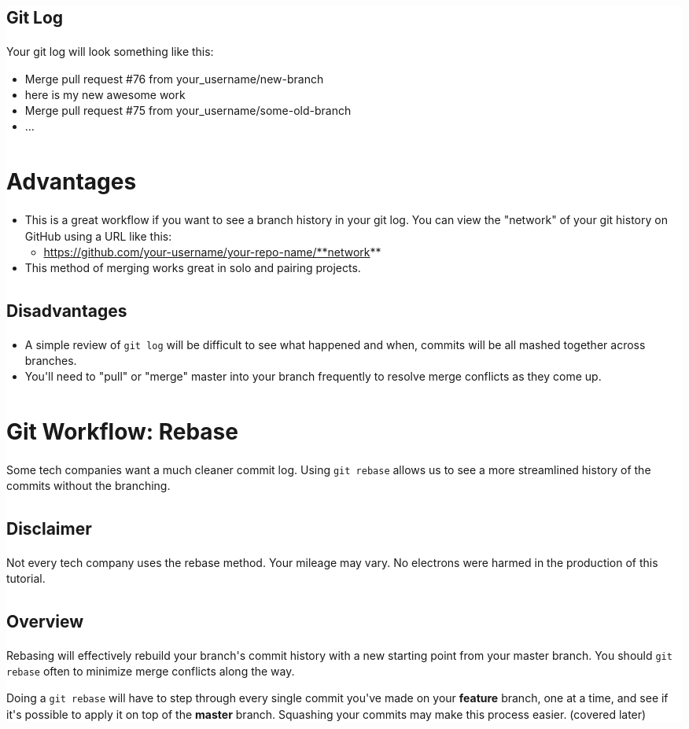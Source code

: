 ## Git Log

Your git log will look something like this:

- Merge pull request #76 from your_username/new-branch
- here is my new awesome work
- Merge pull request #75 from your_username/some-old-branch
- ...

# Advantages

- This is a great workflow if you want to see a branch history in your git log. You can view the "network" of your
git history on GitHub using a URL like this:
  - https://github.com/your-username/your-repo-name/**network**
- This method of merging works great in solo and pairing projects.

## Disadvantages

- A simple review of `git log` will be difficult to see what happened and when, commits will be all mashed together
across branches.
- You'll need to "pull" or "merge" master into your branch frequently to resolve merge conflicts as they come up.


# Git Workflow: Rebase

Some tech companies want a much cleaner commit log. Using `git rebase` allows us to see a more streamlined
history of the commits without the branching.

## Disclaimer

Not every tech company uses the rebase method. Your mileage may vary. No electrons were harmed in the production
of this tutorial.


## Overview

Rebasing will effectively rebuild your branch's commit history with a new starting point from your master branch. You
should `git rebase` often to minimize merge conflicts along the way.

Doing a `git rebase` will have to step through every single commit you've made on your **feature** branch, one at a
time, and see if it's possible to apply it on top of the **master** branch. Squashing your commits may make this
process easier. (covered later)
